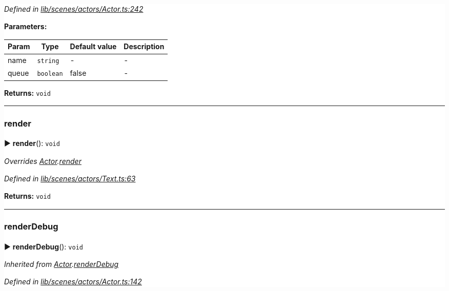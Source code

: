 *Defined in [lib/scenes/actors/Actor.ts:242](https://github.com/codeartisticninja/cost_of_creation/blob/a194b56/src/script/_classes/lib/scenes/actors/Actor.ts#L242)*



**Parameters:**

| Param | Type | Default value | Description |
| ------ | ------ | ------ | ------ |
| name | `string`  | - |   - |
| queue | `boolean`  | false |   - |





**Returns:** `void`





___

<a id="render"></a>

###  render

► **render**(): `void`



*Overrides [Actor](_lib_scenes_actors_actor_.actor.md).[render](_lib_scenes_actors_actor_.actor.md#render)*

*Defined in [lib/scenes/actors/Text.ts:63](https://github.com/codeartisticninja/cost_of_creation/blob/a194b56/src/script/_classes/lib/scenes/actors/Text.ts#L63)*





**Returns:** `void`





___

<a id="renderdebug"></a>

###  renderDebug

► **renderDebug**(): `void`



*Inherited from [Actor](_lib_scenes_actors_actor_.actor.md).[renderDebug](_lib_scenes_actors_actor_.actor.md#renderdebug)*

*Defined in [lib/scenes/actors/Actor.ts:142](https://github.com/codeartisticninja/cost_of_creation/blob/a194b56/src/script/_classes/lib/scenes/actors/Actor.ts#L142)*


